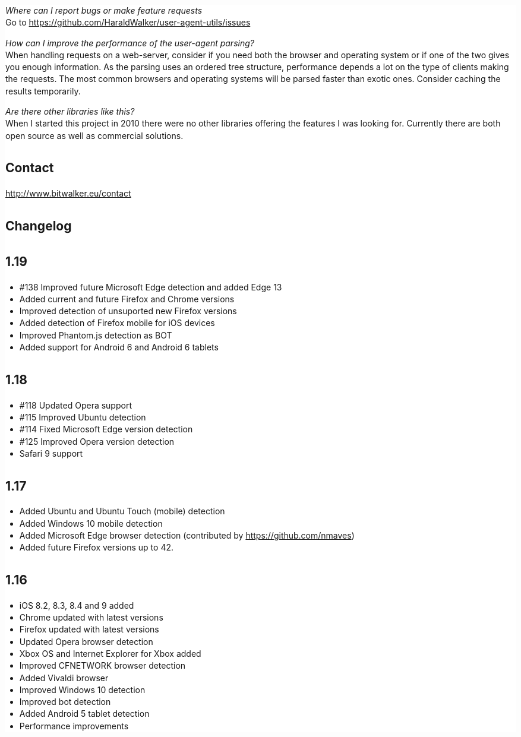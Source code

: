 _Where can I report bugs or make feature requests_  
Go to https://github.com/HaraldWalker/user-agent-utils/issues

_How can I improve the performance of the user-agent parsing?_  
When handling requests on a web-server, consider if you need both the browser and operating system or if one of the two gives you enough information. As the parsing uses an ordered tree structure, performance depends a lot on the type of clients making the requests. The most common browsers and operating systems will be parsed faster than exotic ones. Consider caching the results temporarily.

_Are there other libraries like this?_  
When I started this project in 2010 there were no other libraries offering the features I was looking for. Currently there are both open source as well as commercial solutions.

Contact
-------
http://www.bitwalker.eu/contact  

Changelog
---------

1.19
----
- #138 Improved future Microsoft Edge detection and added  Edge 13
- Added current and future Firefox and Chrome versions
- Improved detection of unsuported new Firefox versions
- Added detection of Firefox mobile for iOS devices
- Improved Phantom.js detection as BOT
- Added support for Android 6 and Android 6 tablets 

1.18
----
- #118 Updated Opera support
- #115 Improved Ubuntu detection
- #114 Fixed Microsoft Edge version detection
- #125 Improved Opera version detection
- Safari 9 support

1.17
----
- Added Ubuntu and Ubuntu Touch (mobile) detection  
- Added Windows 10 mobile detection  
- Added Microsoft Edge browser detection (contributed by https://github.com/nmaves)  
- Added future Firefox versions up to 42.

1.16
----
- iOS 8.2, 8.3, 8.4 and 9 added
- Chrome updated with latest versions
- Firefox updated with latest versions 
- Updated Opera browser detection
- Xbox OS and Internet Explorer for Xbox added  
- Improved CFNETWORK browser detection 
- Added Vivaldi browser
- Improved Windows 10 detection
- Improved bot detection
- Added Android 5 tablet detection
- Performance improvements
